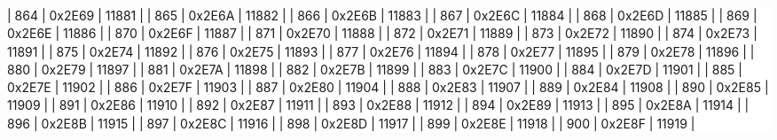 |     864 | 0x2E69      |       11881 |
|     865 | 0x2E6A      |       11882 |
|     866 | 0x2E6B      |       11883 |
|     867 | 0x2E6C      |       11884 |
|     868 | 0x2E6D      |       11885 |
|     869 | 0x2E6E      |       11886 |
|     870 | 0x2E6F      |       11887 |
|     871 | 0x2E70      |       11888 |
|     872 | 0x2E71      |       11889 |
|     873 | 0x2E72      |       11890 |
|     874 | 0x2E73      |       11891 |
|     875 | 0x2E74      |       11892 |
|     876 | 0x2E75      |       11893 |
|     877 | 0x2E76      |       11894 |
|     878 | 0x2E77      |       11895 |
|     879 | 0x2E78      |       11896 |
|     880 | 0x2E79      |       11897 |
|     881 | 0x2E7A      |       11898 |
|     882 | 0x2E7B      |       11899 |
|     883 | 0x2E7C      |       11900 |
|     884 | 0x2E7D      |       11901 |
|     885 | 0x2E7E      |       11902 |
|     886 | 0x2E7F      |       11903 |
|     887 | 0x2E80      |       11904 |
|     888 | 0x2E83      |       11907 |
|     889 | 0x2E84      |       11908 |
|     890 | 0x2E85      |       11909 |
|     891 | 0x2E86      |       11910 |
|     892 | 0x2E87      |       11911 |
|     893 | 0x2E88      |       11912 |
|     894 | 0x2E89      |       11913 |
|     895 | 0x2E8A      |       11914 |
|     896 | 0x2E8B      |       11915 |
|     897 | 0x2E8C      |       11916 |
|     898 | 0x2E8D      |       11917 |
|     899 | 0x2E8E      |       11918 |
|     900 | 0x2E8F      |       11919 |